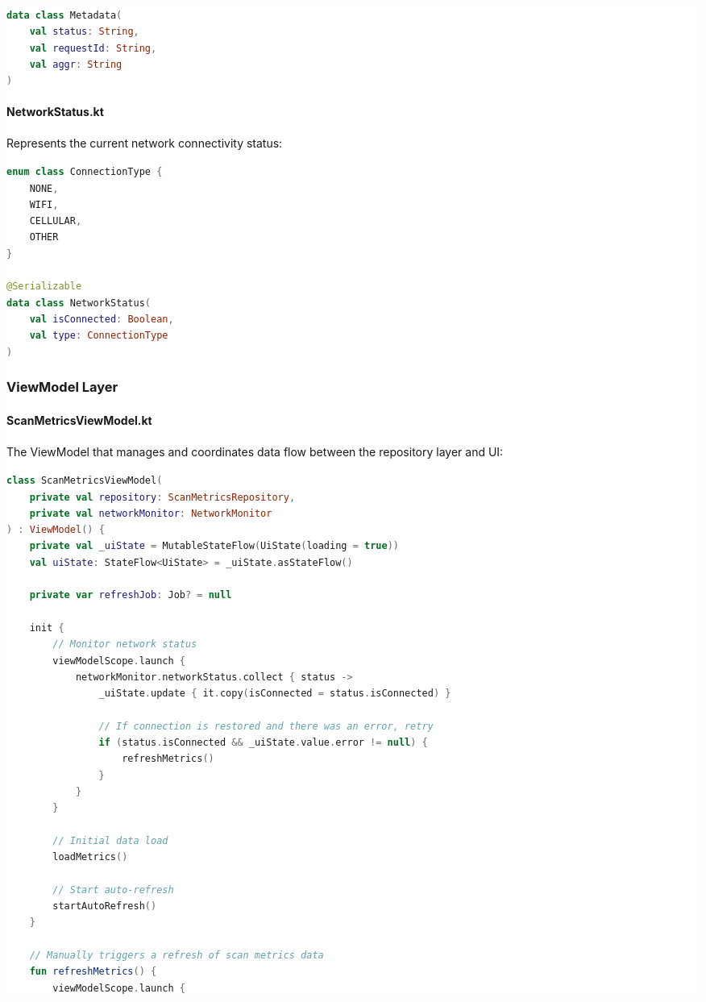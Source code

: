 ```kotlin
data class Metadata(
    val status: String,
    val requestId: String,
    val aggr: String
)
```

#### NetworkStatus.kt

Represents the current network connectivity status:

```kotlin
enum class ConnectionType {
    NONE,
    WIFI,
    CELLULAR,
    OTHER
}

@Serializable
data class NetworkStatus(
    val isConnected: Boolean,
    val type: ConnectionType
)
```

### ViewModel Layer

#### ScanMetricsViewModel.kt

The ViewModel that manages and coordinates data flow between the repository layer and UI:

```kotlin
class ScanMetricsViewModel(
    private val repository: ScanMetricsRepository,
    private val networkMonitor: NetworkMonitor
) : ViewModel() {
    private val _uiState = MutableStateFlow(UiState(loading = true))
    val uiState: StateFlow<UiState> = _uiState.asStateFlow()
    
    private var refreshJob: Job? = null

    init {
        // Monitor network status
        viewModelScope.launch {
            networkMonitor.networkStatus.collect { status ->
                _uiState.update { it.copy(isConnected = status.isConnected) }
                
                // If connection is restored and there was an error, retry
                if (status.isConnected && _uiState.value.error != null) {
                    refreshMetrics()
                }
            }
        }
        
        // Initial data load
        loadMetrics()
        
        // Start auto-refresh
        startAutoRefresh()
    }

    // Manually triggers a refresh of scan metrics data
    fun refreshMetrics() {
        viewModelScope.launch {
```